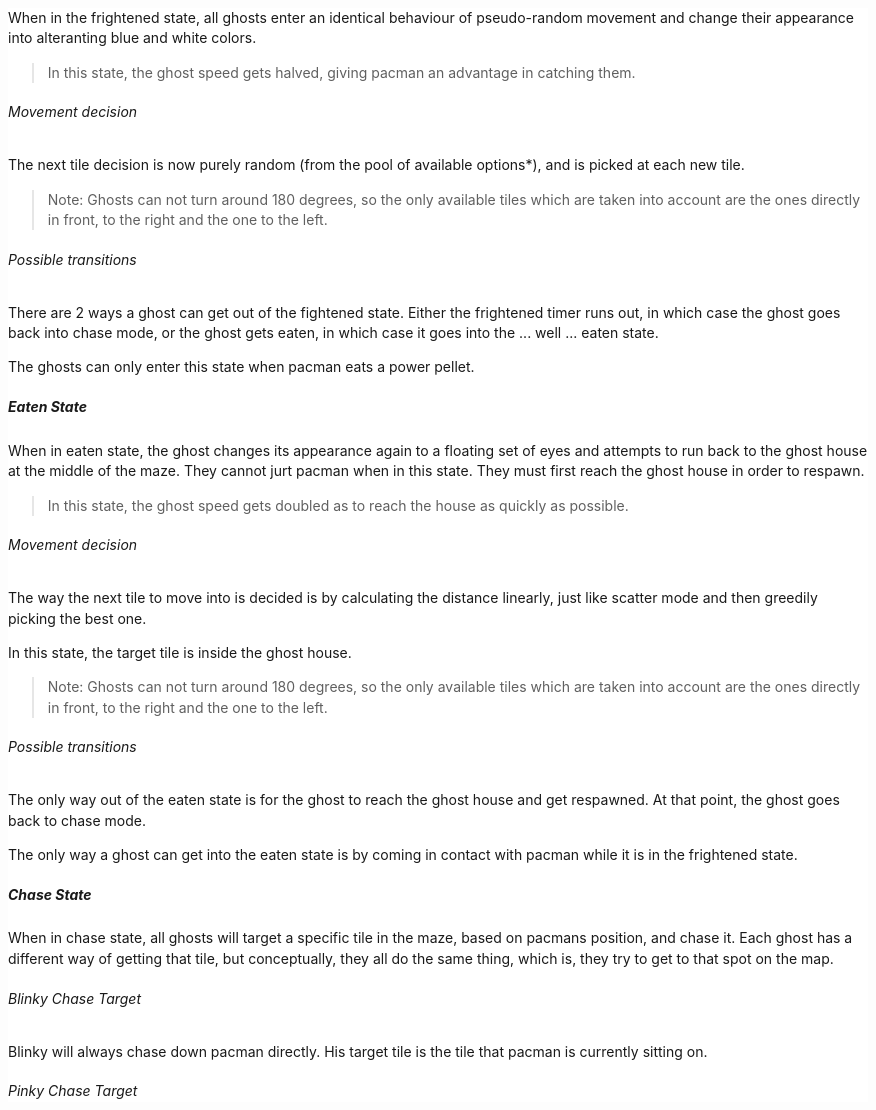 When in the frightened state, all ghosts enter an identical behaviour of pseudo-random movement and change their appearance into alteranting blue and white colors.

> In this state, the ghost speed gets halved, giving pacman an advantage in catching them.

###### Movement decision

The next tile decision is now purely random (from the pool of available options*), and is picked at each new tile.

> Note: Ghosts can not turn around 180 degrees, so the only available tiles which are taken into account are the ones directly in front, to the right and the one to the left.

###### Possible transitions

There are 2 ways a ghost can get out of the fightened state. Either the frightened timer runs out, in which case the ghost goes back into chase mode, or the ghost gets eaten, in which case it goes into the ... well ... eaten state.

The ghosts can only enter this state when pacman eats a power pellet.

##### Eaten State

When in eaten state, the ghost changes its appearance again to a floating set of eyes and attempts to run back to the ghost house at the middle of the maze. They cannot jurt pacman when in this state. They must first reach the ghost house in order to respawn.

> In this state, the ghost speed gets doubled as to reach the house as quickly as possible.

###### Movement decision

The way the next tile to move into is decided is by calculating the distance linearly, just like scatter mode and then greedily picking the best one.

In this state, the target tile is inside the ghost house.

> Note: Ghosts can not turn around 180 degrees, so the only available tiles which are taken into account are the ones directly in front, to the right and the one to the left.

###### Possible transitions

The only way out of the eaten state is for the ghost to reach the ghost house and get respawned. At that point, the ghost goes back to chase mode.

The only way a ghost can get into the eaten state is by coming in contact with pacman while it is in the frightened state.

##### Chase State

When in chase state, all ghosts will target a specific tile in the maze, based on pacmans position, and chase it. Each ghost has a different way of getting that tile, but conceptually, they all do the same thing, which is, they try to get to that spot on the map.

###### Blinky  Chase Target

Blinky will always chase down pacman directly. His target tile is the tile that pacman is currently sitting on.

###### Pinky Chase Target
